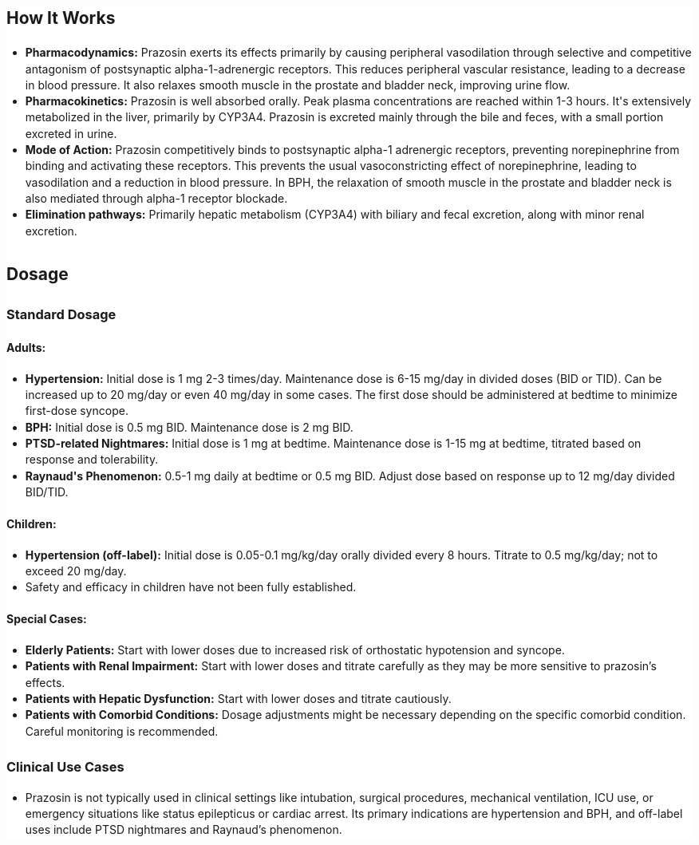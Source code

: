 ## **How It Works**

- **Pharmacodynamics:** Prazosin exerts its effects primarily by causing peripheral vasodilation through selective and competitive antagonism of postsynaptic alpha-1-adrenergic receptors. This reduces peripheral vascular resistance, leading to a decrease in blood pressure. It also relaxes smooth muscle in the prostate and bladder neck, improving urine flow.
- **Pharmacokinetics:** Prazosin is well absorbed orally. Peak plasma concentrations are reached within 1-3 hours. It's extensively metabolized in the liver, primarily by CYP3A4. Prazosin is excreted mainly through the bile and feces, with a small portion excreted in urine.
- **Mode of Action:**  Prazosin competitively binds to postsynaptic alpha-1 adrenergic receptors, preventing norepinephrine from binding and activating these receptors. This prevents the usual vasoconstricting effect of norepinephrine, leading to vasodilation and a reduction in blood pressure. In BPH, the relaxation of smooth muscle in the prostate and bladder neck is also mediated through alpha-1 receptor blockade.
- **Elimination pathways:** Primarily hepatic metabolism (CYP3A4) with biliary and fecal excretion, along with minor renal excretion.

## **Dosage**

### **Standard Dosage**

#### **Adults:**

- **Hypertension:** Initial dose is 1 mg 2-3 times/day. Maintenance dose is 6-15 mg/day in divided doses (BID or TID). Can be increased up to 20 mg/day or even 40 mg/day in some cases. The first dose should be administered at bedtime to minimize first-dose syncope.
- **BPH:** Initial dose is 0.5 mg BID. Maintenance dose is 2 mg BID.
- **PTSD-related Nightmares:** Initial dose is 1 mg at bedtime. Maintenance dose is 1-15 mg at bedtime, titrated based on response and tolerability.
- **Raynaud's Phenomenon:** 0.5-1 mg daily at bedtime or 0.5 mg BID. Adjust dose based on response up to 12 mg/day divided BID/TID.

#### **Children:**

- **Hypertension (off-label):** Initial dose is 0.05-0.1 mg/kg/day orally divided every 8 hours. Titrate to 0.5 mg/kg/day; not to exceed 20 mg/day.
- Safety and efficacy in children have not been fully established.

#### **Special Cases:**

- **Elderly Patients:** Start with lower doses due to increased risk of orthostatic hypotension and syncope.
- **Patients with Renal Impairment:** Start with lower doses and titrate carefully as they may be more sensitive to prazosin’s effects.
- **Patients with Hepatic Dysfunction:** Start with lower doses and titrate cautiously.
- **Patients with Comorbid Conditions:** Dosage adjustments might be necessary depending on the specific comorbid condition. Careful monitoring is recommended.

### **Clinical Use Cases**

- Prazosin is not typically used in clinical settings like intubation, surgical procedures, mechanical ventilation, ICU use, or emergency situations like status epilepticus or cardiac arrest.  Its primary indications are hypertension and BPH, and off-label uses include PTSD nightmares and Raynaud’s phenomenon.
